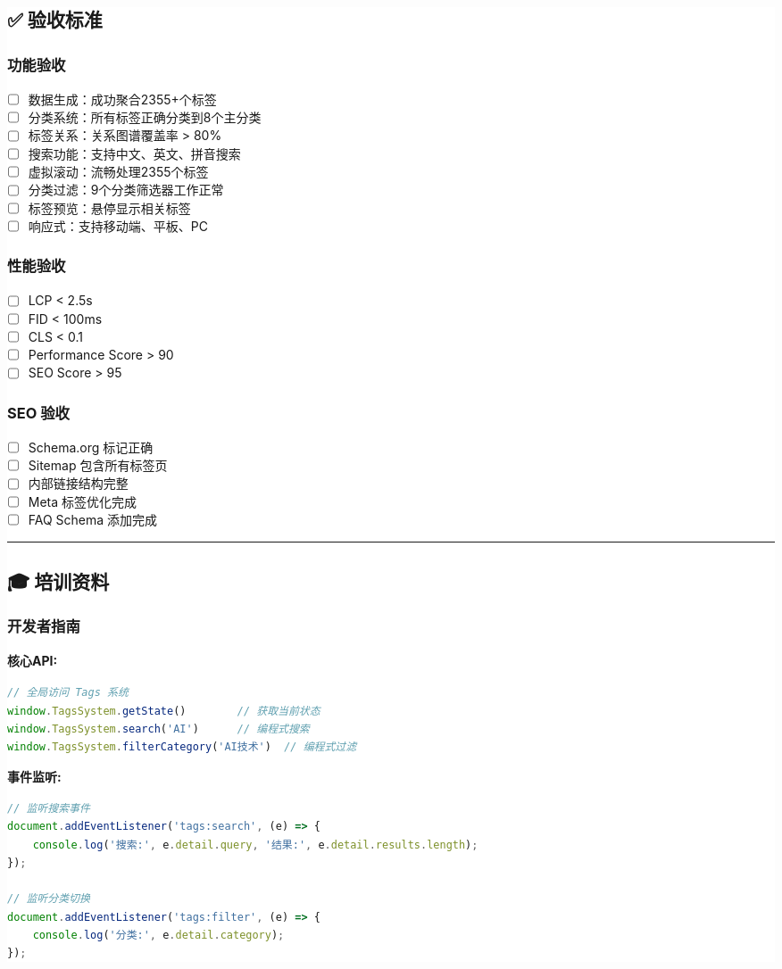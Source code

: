 
## ✅ 验收标准

### 功能验收

- [ ] 数据生成：成功聚合2355+个标签
- [ ] 分类系统：所有标签正确分类到8个主分类
- [ ] 标签关系：关系图谱覆盖率 > 80%
- [ ] 搜索功能：支持中文、英文、拼音搜索
- [ ] 虚拟滚动：流畅处理2355个标签
- [ ] 分类过滤：9个分类筛选器工作正常
- [ ] 标签预览：悬停显示相关标签
- [ ] 响应式：支持移动端、平板、PC

### 性能验收

- [ ] LCP < 2.5s
- [ ] FID < 100ms
- [ ] CLS < 0.1
- [ ] Performance Score > 90
- [ ] SEO Score > 95

### SEO 验收

- [ ] Schema.org 标记正确
- [ ] Sitemap 包含所有标签页
- [ ] 内部链接结构完整
- [ ] Meta 标签优化完成
- [ ] FAQ Schema 添加完成

---

## 🎓 培训资料

### 开发者指南

**核心API:**
```javascript
// 全局访问 Tags 系统
window.TagsSystem.getState()        // 获取当前状态
window.TagsSystem.search('AI')      // 编程式搜索
window.TagsSystem.filterCategory('AI技术')  // 编程式过滤
```

**事件监听:**
```javascript
// 监听搜索事件
document.addEventListener('tags:search', (e) => {
    console.log('搜索:', e.detail.query, '结果:', e.detail.results.length);
});

// 监听分类切换
document.addEventListener('tags:filter', (e) => {
    console.log('分类:', e.detail.category);
});
```
